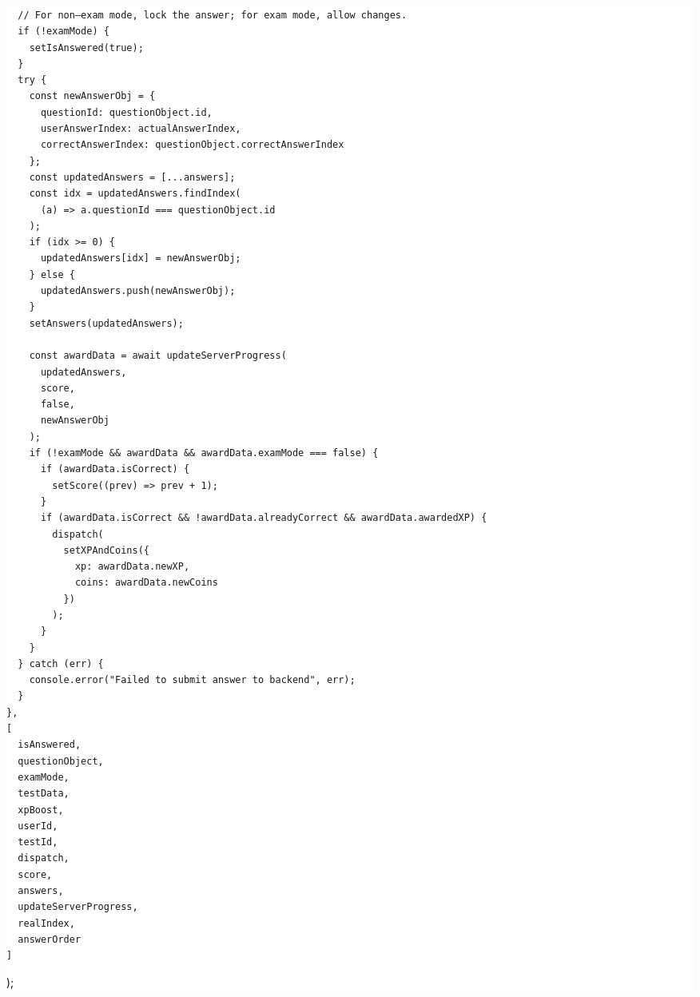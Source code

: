       // For non–exam mode, lock the answer; for exam mode, allow changes.
      if (!examMode) {
        setIsAnswered(true);
      }
      try {
        const newAnswerObj = {
          questionId: questionObject.id,
          userAnswerIndex: actualAnswerIndex,
          correctAnswerIndex: questionObject.correctAnswerIndex
        };
        const updatedAnswers = [...answers];
        const idx = updatedAnswers.findIndex(
          (a) => a.questionId === questionObject.id
        );
        if (idx >= 0) {
          updatedAnswers[idx] = newAnswerObj;
        } else {
          updatedAnswers.push(newAnswerObj);
        }
        setAnswers(updatedAnswers);

        const awardData = await updateServerProgress(
          updatedAnswers,
          score,
          false,
          newAnswerObj
        );
        if (!examMode && awardData && awardData.examMode === false) {
          if (awardData.isCorrect) {
            setScore((prev) => prev + 1);
          }
          if (awardData.isCorrect && !awardData.alreadyCorrect && awardData.awardedXP) {
            dispatch(
              setXPAndCoins({
                xp: awardData.newXP,
                coins: awardData.newCoins
              })
            );
          }
        }
      } catch (err) {
        console.error("Failed to submit answer to backend", err);
      }
    },
    [
      isAnswered,
      questionObject,
      examMode,
      testData,
      xpBoost,
      userId,
      testId,
      dispatch,
      score,
      answers,
      updateServerProgress,
      realIndex,
      answerOrder
    ]
  );
